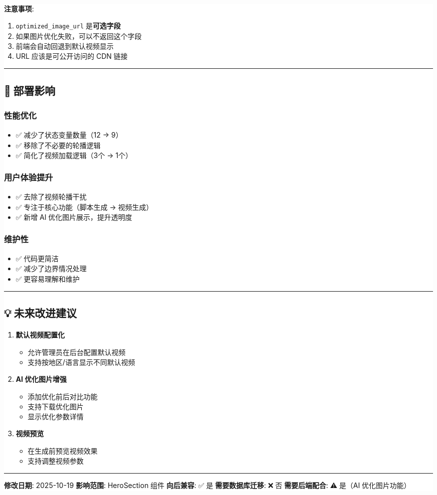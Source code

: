 **注意事项**:
1. `optimized_image_url` 是**可选字段**
2. 如果图片优化失败，可以不返回这个字段
3. 前端会自动回退到默认视频显示
4. URL 应该是可公开访问的 CDN 链接

---

## 🚀 部署影响

### 性能优化
- ✅ 减少了状态变量数量（12 → 9）
- ✅ 移除了不必要的轮播逻辑
- ✅ 简化了视频加载逻辑（3个 → 1个）

### 用户体验提升
- ✅ 去除了视频轮播干扰
- ✅ 专注于核心功能（脚本生成 → 视频生成）
- ✅ 新增 AI 优化图片展示，提升透明度

### 维护性
- ✅ 代码更简洁
- ✅ 减少了边界情况处理
- ✅ 更容易理解和维护

---

## 💡 未来改进建议

1. **默认视频配置化**
   - 允许管理员在后台配置默认视频
   - 支持按地区/语言显示不同默认视频

2. **AI 优化图片增强**
   - 添加优化前后对比功能
   - 支持下载优化图片
   - 显示优化参数详情

3. **视频预览**
   - 在生成前预览视频效果
   - 支持调整视频参数

---

**修改日期**: 2025-10-19
**影响范围**: HeroSection 组件
**向后兼容**: ✅ 是
**需要数据库迁移**: ❌ 否
**需要后端配合**: ⚠️ 是（AI 优化图片功能）
